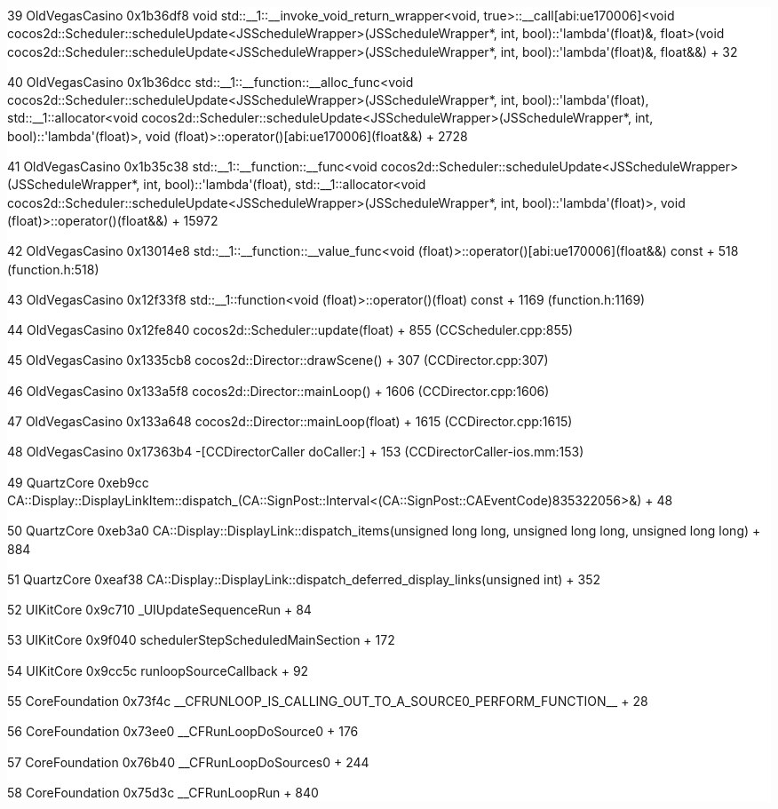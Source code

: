 39 OldVegasCasino                 0x1b36df8 void std::\_\_1::\_\_invoke\_void\_return\_wrapper\<void, true\>::\_\_call\[abi:ue170006\]\<void cocos2d::Scheduler::scheduleUpdate\<JSScheduleWrapper\>(JSScheduleWrapper\*, int, bool)::'lambda'(float)&, float\>(void cocos2d::Scheduler::scheduleUpdate\<JSScheduleWrapper\>(JSScheduleWrapper\*, int, bool)::'lambda'(float)&, float&&) \+ 32

40 OldVegasCasino                 0x1b36dcc std::\_\_1::\_\_function::\_\_alloc\_func\<void cocos2d::Scheduler::scheduleUpdate\<JSScheduleWrapper\>(JSScheduleWrapper\*, int, bool)::'lambda'(float), std::\_\_1::allocator\<void cocos2d::Scheduler::scheduleUpdate\<JSScheduleWrapper\>(JSScheduleWrapper\*, int, bool)::'lambda'(float)\>, void (float)\>::operator()\[abi:ue170006\](float&&) \+ 2728

41 OldVegasCasino                 0x1b35c38 std::\_\_1::\_\_function::\_\_func\<void cocos2d::Scheduler::scheduleUpdate\<JSScheduleWrapper\>(JSScheduleWrapper\*, int, bool)::'lambda'(float), std::\_\_1::allocator\<void cocos2d::Scheduler::scheduleUpdate\<JSScheduleWrapper\>(JSScheduleWrapper\*, int, bool)::'lambda'(float)\>, void (float)\>::operator()(float&&) \+ 15972

42 OldVegasCasino                 0x13014e8 std::\_\_1::\_\_function::\_\_value\_func\<void (float)\>::operator()\[abi:ue170006\](float&&) const \+ 518 (function.h:518)

43 OldVegasCasino                 0x12f33f8 std::\_\_1::function\<void (float)\>::operator()(float) const \+ 1169 (function.h:1169)

44 OldVegasCasino                 0x12fe840 cocos2d::Scheduler::update(float) \+ 855 (CCScheduler.cpp:855)

45 OldVegasCasino                 0x1335cb8 cocos2d::Director::drawScene() \+ 307 (CCDirector.cpp:307)

46 OldVegasCasino                 0x133a5f8 cocos2d::Director::mainLoop() \+ 1606 (CCDirector.cpp:1606)

47 OldVegasCasino                 0x133a648 cocos2d::Director::mainLoop(float) \+ 1615 (CCDirector.cpp:1615)

48 OldVegasCasino                 0x17363b4 \-\[CCDirectorCaller doCaller:\] \+ 153 (CCDirectorCaller-ios.mm:153)

49 QuartzCore                     0xeb9cc CA::Display::DisplayLinkItem::dispatch\_(CA::SignPost::Interval\<(CA::SignPost::CAEventCode)835322056\>&) \+ 48

50 QuartzCore                     0xeb3a0 CA::Display::DisplayLink::dispatch\_items(unsigned long long, unsigned long long, unsigned long long) \+ 884

51 QuartzCore                     0xeaf38 CA::Display::DisplayLink::dispatch\_deferred\_display\_links(unsigned int) \+ 352

52 UIKitCore                      0x9c710 \_UIUpdateSequenceRun \+ 84

53 UIKitCore                      0x9f040 schedulerStepScheduledMainSection \+ 172

54 UIKitCore                      0x9cc5c runloopSourceCallback \+ 92

55 CoreFoundation                 0x73f4c \_\_CFRUNLOOP\_IS\_CALLING\_OUT\_TO\_A\_SOURCE0\_PERFORM\_FUNCTION\_\_ \+ 28

56 CoreFoundation                 0x73ee0 \_\_CFRunLoopDoSource0 \+ 176

57 CoreFoundation                 0x76b40 \_\_CFRunLoopDoSources0 \+ 244

58 CoreFoundation                 0x75d3c \_\_CFRunLoopRun \+ 840
